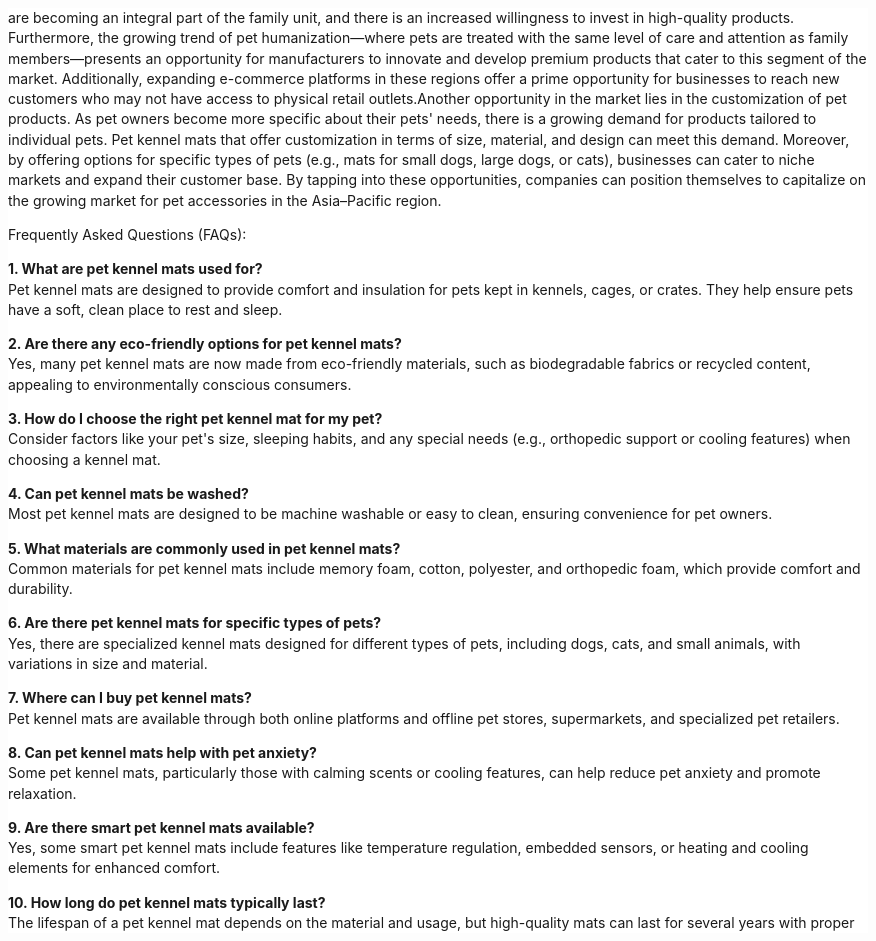 are becoming an integral part of the family unit, and there is an increased willingness to invest in high-quality products. Furthermore, the growing trend of pet humanization—where pets are treated with the same level of care and attention as family members—presents an opportunity for manufacturers to innovate and develop premium products that cater to this segment of the market. Additionally, expanding e-commerce platforms in these regions offer a prime opportunity for businesses to reach new customers who may not have access to physical retail outlets.Another opportunity in the market lies in the customization of pet products. As pet owners become more specific about their pets' needs, there is a growing demand for products tailored to individual pets. Pet kennel mats that offer customization in terms of size, material, and design can meet this demand. Moreover, by offering options for specific types of pets (e.g., mats for small dogs, large dogs, or cats), businesses can cater to niche markets and expand their customer base. By tapping into these opportunities, companies can position themselves to capitalize on the growing market for pet accessories in the Asia–Pacific region.<p>Frequently Asked Questions (FAQs):</p><p><strong>1. What are pet kennel mats used for?</strong><br>Pet kennel mats are designed to provide comfort and insulation for pets kept in kennels, cages, or crates. They help ensure pets have a soft, clean place to rest and sleep.</p><p><strong>2. Are there any eco-friendly options for pet kennel mats?</strong><br>Yes, many pet kennel mats are now made from eco-friendly materials, such as biodegradable fabrics or recycled content, appealing to environmentally conscious consumers.</p><p><strong>3. How do I choose the right pet kennel mat for my pet?</strong><br>Consider factors like your pet's size, sleeping habits, and any special needs (e.g., orthopedic support or cooling features) when choosing a kennel mat.</p><p><strong>4. Can pet kennel mats be washed?</strong><br>Most pet kennel mats are designed to be machine washable or easy to clean, ensuring convenience for pet owners.</p><p><strong>5. What materials are commonly used in pet kennel mats?</strong><br>Common materials for pet kennel mats include memory foam, cotton, polyester, and orthopedic foam, which provide comfort and durability.</p><p><strong>6. Are there pet kennel mats for specific types of pets?</strong><br>Yes, there are specialized kennel mats designed for different types of pets, including dogs, cats, and small animals, with variations in size and material.</p><p><strong>7. Where can I buy pet kennel mats?</strong><br>Pet kennel mats are available through both online platforms and offline pet stores, supermarkets, and specialized pet retailers.</p><p><strong>8. Can pet kennel mats help with pet anxiety?</strong><br>Some pet kennel mats, particularly those with calming scents or cooling features, can help reduce pet anxiety and promote relaxation.</p><p><strong>9. Are there smart pet kennel mats available?</strong><br>Yes, some smart pet kennel mats include features like temperature regulation, embedded sensors, or heating and cooling elements for enhanced comfort.</p><p><strong>10. How long do pet kennel mats typically last?</strong><br>The lifespan of a pet kennel mat depends on the material and usage, but high-quality mats can last for several years with proper